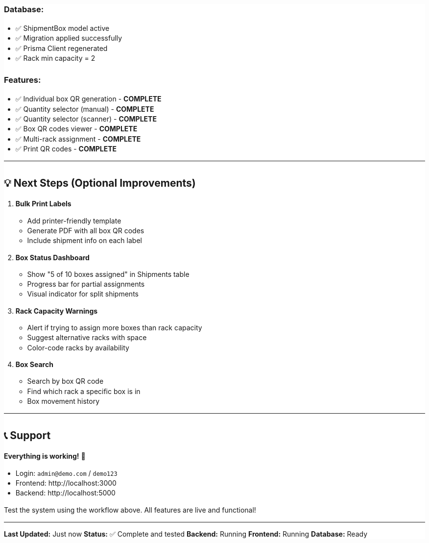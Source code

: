 ### **Database:**
- ✅ ShipmentBox model active
- ✅ Migration applied successfully
- ✅ Prisma Client regenerated
- ✅ Rack min capacity = 2

### **Features:**
- ✅ Individual box QR generation - **COMPLETE**
- ✅ Quantity selector (manual) - **COMPLETE**
- ✅ Quantity selector (scanner) - **COMPLETE**
- ✅ Box QR codes viewer - **COMPLETE**
- ✅ Multi-rack assignment - **COMPLETE**
- ✅ Print QR codes - **COMPLETE**

---

## 💡 Next Steps (Optional Improvements)

1. **Bulk Print Labels**
   - Add printer-friendly template
   - Generate PDF with all box QR codes
   - Include shipment info on each label

2. **Box Status Dashboard**
   - Show "5 of 10 boxes assigned" in Shipments table
   - Progress bar for partial assignments
   - Visual indicator for split shipments

3. **Rack Capacity Warnings**
   - Alert if trying to assign more boxes than rack capacity
   - Suggest alternative racks with space
   - Color-code racks by availability

4. **Box Search**
   - Search by box QR code
   - Find which rack a specific box is in
   - Box movement history

---

## 📞 Support

**Everything is working!** 🎉

- Login: `admin@demo.com` / `demo123`
- Frontend: http://localhost:3000
- Backend: http://localhost:5000

Test the system using the workflow above. All features are live and functional!

---

**Last Updated:** Just now
**Status:** ✅ Complete and tested
**Backend:** Running
**Frontend:** Running
**Database:** Ready

